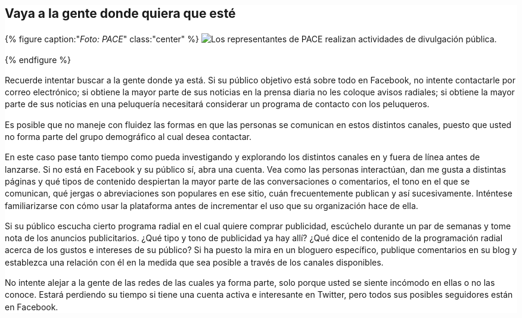 ## Vaya a la gente donde quiera que esté

{% figure caption:"_Foto: PACE_" class:"center" %} ![Los representantes de PACE realizan actividades de divulgación pública.](/assets/images/pace_2.jpg "PACE")

{% endfigure %}

Recuerde intentar buscar a la gente donde ya está. Si su público objetivo está sobre todo en Facebook, no intente contactarle por correo electrónico; si obtiene la mayor parte de sus noticias en la prensa diaria no les coloque avisos radiales; si obtiene la mayor parte de sus noticias en una peluquería necesitará considerar un programa de contacto con los peluqueros.

Es posible que no maneje con fluidez las formas en que las personas se comunican en estos distintos canales, puesto que usted no forma parte del grupo demográfico al cual desea contactar.

En este caso pase tanto tiempo como pueda investigando y explorando los distintos canales en y fuera de línea antes de lanzarse. Si no está en Facebook y su público sí, abra una cuenta. Vea como las personas interactúan, dan me gusta a distintas páginas y qué tipos de contenido despiertan la mayor parte de las conversaciones o comentarios, el tono en el que se comunican, qué jergas o abreviaciones son populares en ese sitio, cuán frecuentemente publican y así sucesivamente. Inténtese familiarizarse con cómo usar la plataforma antes de incrementar el uso que su organización hace de ella.

Si su público escucha cierto programa radial en el cual quiere comprar publicidad, escúchelo durante un par de semanas y tome nota de los anuncios publicitarios. ¿Qué tipo y tono de publicidad ya hay allí? ¿Qué dice el contenido de la programación radial acerca de los gustos e intereses de su público? Si ha puesto la mira en un bloguero específico, publique comentarios en su blog y establezca una relación con él en la medida que sea posible a través de los canales disponibles.

No intente alejar a la gente de las redes de las cuales ya forma parte, solo porque usted se siente incómodo en ellas o no las conoce. Estará perdiendo su tiempo si tiene una cuenta activa e interesante en Twitter, pero todos sus posibles seguidores están en Facebook.